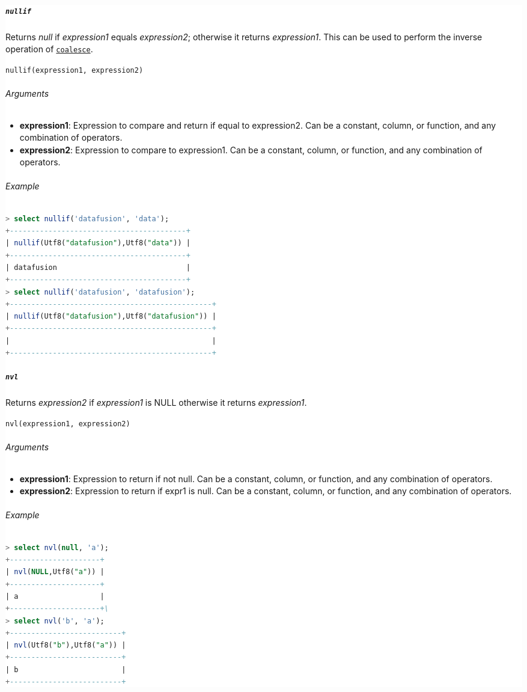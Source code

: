 ##### `nullif`

Returns _null_ if _expression1_ equals _expression2_; otherwise it returns _expression1_.
This can be used to perform the inverse operation of [`coalesce`](#coalesce).

```
nullif(expression1, expression2)
```

###### Arguments

- **expression1**: Expression to compare and return if equal to expression2. Can be a constant, column, or function, and any combination of operators.
- **expression2**: Expression to compare to expression1. Can be a constant, column, or function, and any combination of operators.

###### Example

```sql
> select nullif('datafusion', 'data');
+-----------------------------------------+
| nullif(Utf8("datafusion"),Utf8("data")) |
+-----------------------------------------+
| datafusion                              |
+-----------------------------------------+
> select nullif('datafusion', 'datafusion');
+-----------------------------------------------+
| nullif(Utf8("datafusion"),Utf8("datafusion")) |
+-----------------------------------------------+
|                                               |
+-----------------------------------------------+
```

##### `nvl`

Returns _expression2_ if _expression1_ is NULL otherwise it returns _expression1_.

```
nvl(expression1, expression2)
```

###### Arguments

- **expression1**: Expression to return if not null. Can be a constant, column, or function, and any combination of operators.
- **expression2**: Expression to return if expr1 is null. Can be a constant, column, or function, and any combination of operators.

###### Example

```sql
> select nvl(null, 'a');
+---------------------+
| nvl(NULL,Utf8("a")) |
+---------------------+
| a                   |
+---------------------+\
> select nvl('b', 'a');
+--------------------------+
| nvl(Utf8("b"),Utf8("a")) |
+--------------------------+
| b                        |
+--------------------------+
```
